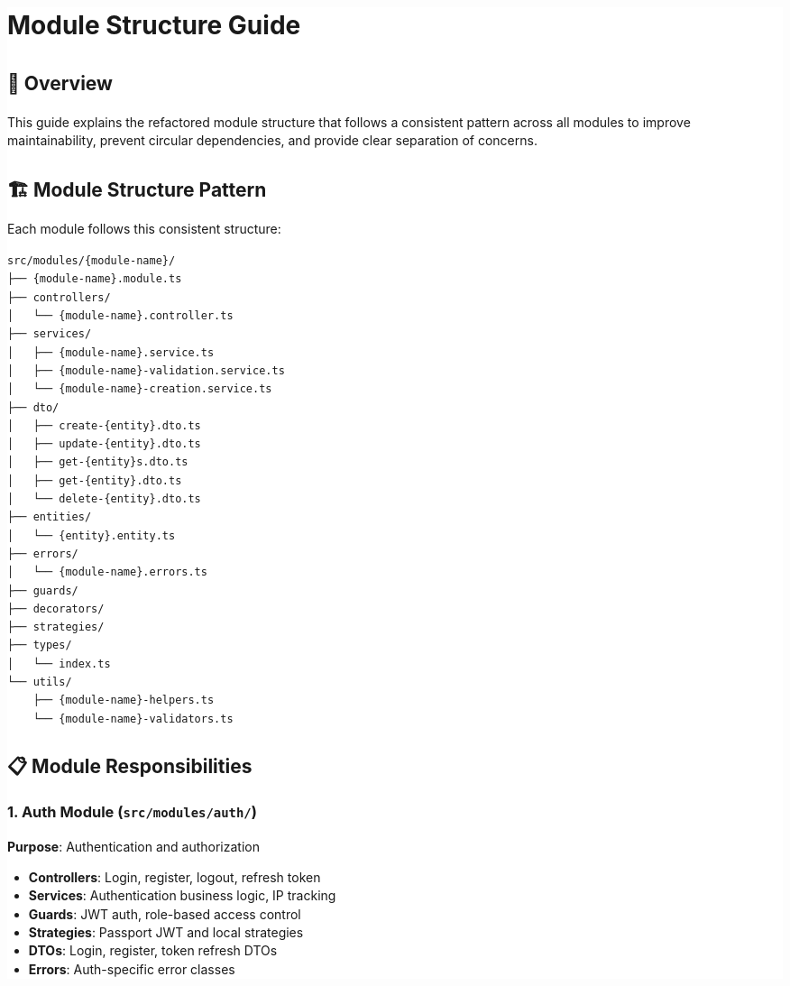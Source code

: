 # Module Structure Guide

## 🎯 **Overview**

This guide explains the refactored module structure that follows a consistent pattern across all modules to improve maintainability, prevent circular dependencies, and provide clear separation of concerns.

## 🏗️ **Module Structure Pattern**

Each module follows this consistent structure:

```
src/modules/{module-name}/
├── {module-name}.module.ts
├── controllers/
│   └── {module-name}.controller.ts
├── services/
│   ├── {module-name}.service.ts
│   ├── {module-name}-validation.service.ts
│   └── {module-name}-creation.service.ts
├── dto/
│   ├── create-{entity}.dto.ts
│   ├── update-{entity}.dto.ts
│   ├── get-{entity}s.dto.ts
│   ├── get-{entity}.dto.ts
│   └── delete-{entity}.dto.ts
├── entities/
│   └── {entity}.entity.ts
├── errors/
│   └── {module-name}.errors.ts
├── guards/
├── decorators/
├── strategies/
├── types/
│   └── index.ts
└── utils/
    ├── {module-name}-helpers.ts
    └── {module-name}-validators.ts
```

## 📋 **Module Responsibilities**

### **1. Auth Module** (`src/modules/auth/`)
**Purpose**: Authentication and authorization
- **Controllers**: Login, register, logout, refresh token
- **Services**: Authentication business logic, IP tracking
- **Guards**: JWT auth, role-based access control
- **Strategies**: Passport JWT and local strategies
- **DTOs**: Login, register, token refresh DTOs
- **Errors**: Auth-specific error classes
